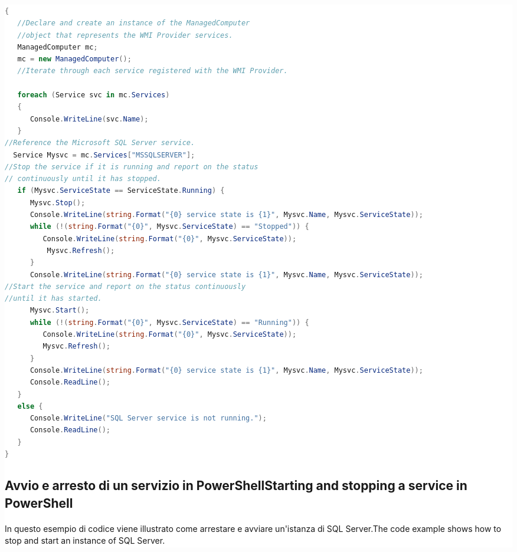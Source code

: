 ```csharp
{   
   //Declare and create an instance of the ManagedComputer   
   //object that represents the WMI Provider services.   
   ManagedComputer mc;   
   mc = new ManagedComputer();   
   //Iterate through each service registered with the WMI Provider.   
  
   foreach (Service svc in mc.Services)  
   {   
      Console.WriteLine(svc.Name);   
   }   
//Reference the Microsoft SQL Server service.   
  Service Mysvc = mc.Services["MSSQLSERVER"];   
//Stop the service if it is running and report on the status  
// continuously until it has stopped.   
   if (Mysvc.ServiceState == ServiceState.Running) {   
      Mysvc.Stop();   
      Console.WriteLine(string.Format("{0} service state is {1}", Mysvc.Name, Mysvc.ServiceState));   
      while (!(string.Format("{0}", Mysvc.ServiceState) == "Stopped")) {   
         Console.WriteLine(string.Format("{0}", Mysvc.ServiceState));   
          Mysvc.Refresh();   
      }   
      Console.WriteLine(string.Format("{0} service state is {1}", Mysvc.Name, Mysvc.ServiceState));   
//Start the service and report on the status continuously   
//until it has started.   
      Mysvc.Start();   
      while (!(string.Format("{0}", Mysvc.ServiceState) == "Running")) {   
         Console.WriteLine(string.Format("{0}", Mysvc.ServiceState));   
         Mysvc.Refresh();   
      }   
      Console.WriteLine(string.Format("{0} service state is {1}", Mysvc.Name, Mysvc.ServiceState));  
      Console.ReadLine();  
   }   
   else {   
      Console.WriteLine("SQL Server service is not running.");  
      Console.ReadLine();  
   }   
}  
```  
  
## <a name="starting-and-stopping-a-service-in-powershell"></a><span data-ttu-id="6568b-118">Avvio e arresto di un servizio in PowerShell</span><span class="sxs-lookup"><span data-stu-id="6568b-118">Starting and stopping a service in PowerShell</span></span>  
 <span data-ttu-id="6568b-119">In questo esempio di codice viene illustrato come arrestare e avviare un'istanza di SQL Server.</span><span class="sxs-lookup"><span data-stu-id="6568b-119">The code example shows how to stop and start an instance of SQL Server.</span></span>  
  